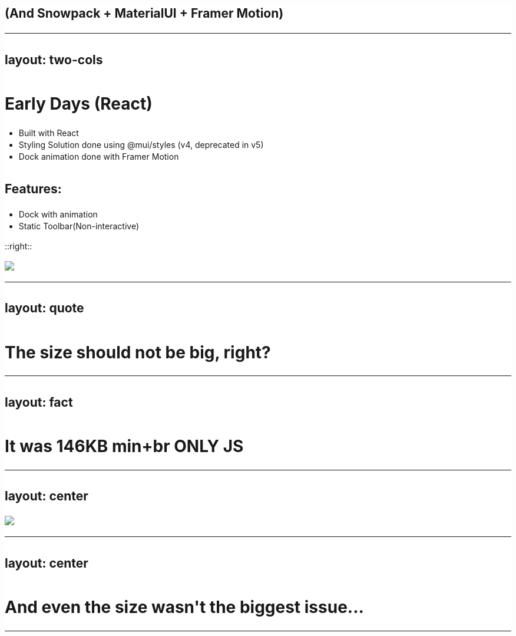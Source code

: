 ## (And Snowpack + MaterialUI + Framer Motion)

---
layout: two-cols
---

# Early Days (React)

- Built with React
- Styling Solution done using @mui/styles (v4, deprecated in v5)
- Dock animation done with Framer Motion

## Features:

- Dock with animation
- Static Toolbar(Non-interactive)

::right::

<img src="/first-version-demo.gif" h="1/1" w="[auto]" transform="~" class="translate-y-[-2rem] translate-x-[2rem]" scale="103" />

---
layout: quote
---

# The size should not be big, right?



---
layout: fact
---

# It was <span class="text-red-300">146KB <span v-click>min+br</span></span> <span v-click>ONLY JS</span>

---
layout: center
---

![](/macos-1-meme.jpeg)

---
layout: center
---

# And even the size wasn't the biggest issue...

---